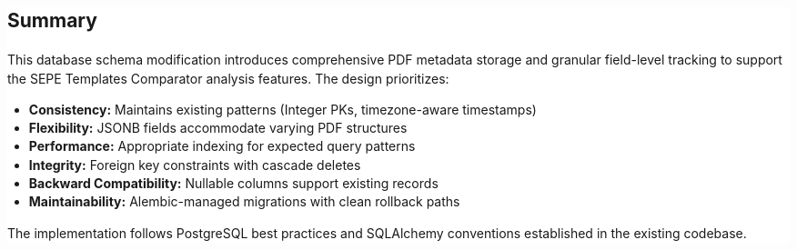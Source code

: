 ## Summary

This database schema modification introduces comprehensive PDF metadata storage and granular field-level tracking to support the SEPE Templates Comparator analysis features. The design prioritizes:

- **Consistency:** Maintains existing patterns (Integer PKs, timezone-aware timestamps)
- **Flexibility:** JSONB fields accommodate varying PDF structures
- **Performance:** Appropriate indexing for expected query patterns
- **Integrity:** Foreign key constraints with cascade deletes
- **Backward Compatibility:** Nullable columns support existing records
- **Maintainability:** Alembic-managed migrations with clean rollback paths

The implementation follows PostgreSQL best practices and SQLAlchemy conventions established in the existing codebase.
